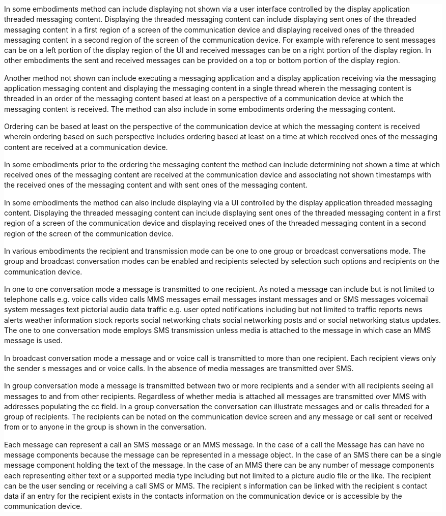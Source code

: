 In some embodiments method can include displaying not shown via a user interface controlled by the display application threaded messaging content. Displaying the threaded messaging content can include displaying sent ones of the threaded messaging content in a first region of a screen of the communication device and displaying received ones of the threaded messaging content in a second region of the screen of the communication device. For example with reference to sent messages can be on a left portion of the display region of the UI and received messages can be on a right portion of the display region. In other embodiments the sent and received messages can be provided on a top or bottom portion of the display region.

Another method not shown can include executing a messaging application and a display application receiving via the messaging application messaging content and displaying the messaging content in a single thread wherein the messaging content is threaded in an order of the messaging content based at least on a perspective of a communication device at which the messaging content is received. The method can also include in some embodiments ordering the messaging content.

Ordering can be based at least on the perspective of the communication device at which the messaging content is received wherein ordering based on such perspective includes ordering based at least on a time at which received ones of the messaging content are received at a communication device.

In some embodiments prior to the ordering the messaging content the method can include determining not shown a time at which received ones of the messaging content are received at the communication device and associating not shown timestamps with the received ones of the messaging content and with sent ones of the messaging content.

In some embodiments the method can also include displaying via a UI controlled by the display application threaded messaging content. Displaying the threaded messaging content can include displaying sent ones of the threaded messaging content in a first region of a screen of the communication device and displaying received ones of the threaded messaging content in a second region of the screen of the communication device.

In various embodiments the recipient and transmission mode can be one to one group or broadcast conversations mode. The group and broadcast conversation modes can be enabled and recipients selected by selection such options and recipients on the communication device.

In one to one conversation mode a message is transmitted to one recipient. As noted a message can include but is not limited to telephone calls e.g. voice calls video calls MMS messages email messages instant messages and or SMS messages voicemail system messages text pictorial audio data traffic e.g. user opted notifications including but not limited to traffic reports news alerts weather information stock reports social networking chats social networking posts and or social networking status updates. The one to one conversation mode employs SMS transmission unless media is attached to the message in which case an MMS message is used.

In broadcast conversation mode a message and or voice call is transmitted to more than one recipient. Each recipient views only the sender s messages and or voice calls. In the absence of media messages are transmitted over SMS.

In group conversation mode a message is transmitted between two or more recipients and a sender with all recipients seeing all messages to and from other recipients. Regardless of whether media is attached all messages are transmitted over MMS with addresses populating the cc field. In a group conversation the conversation can illustrate messages and or calls threaded for a group of recipients. The recipients can be noted on the communication device screen and any message or call sent or received from or to anyone in the group is shown in the conversation.

Each message can represent a call an SMS message or an MMS message. In the case of a call the Message has can have no message components because the message can be represented in a message object. In the case of an SMS there can be a single message component holding the text of the message. In the case of an MMS there can be any number of message components each representing either text or a supported media type including but not limited to a picture audio file or the like. The recipient can be the user sending or receiving a call SMS or MMS. The recipient s information can be linked with the recipient s contact data if an entry for the recipient exists in the contacts information on the communication device or is accessible by the communication device.
